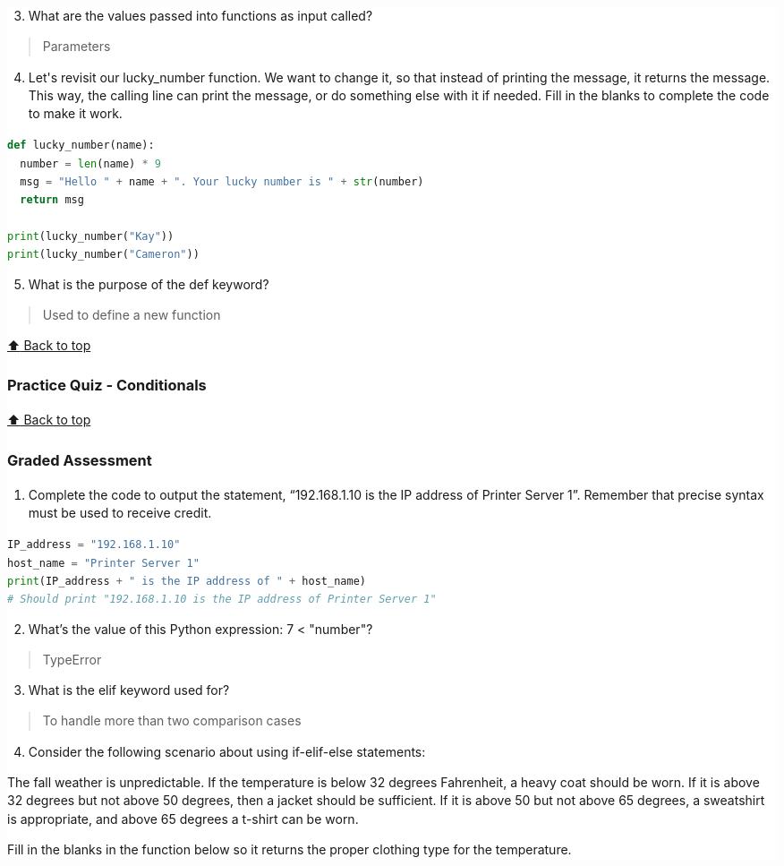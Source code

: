 3. What are the values passed into functions as input called?

> Parameters

4. Let's revisit our lucky_number function. We want to change it, so that instead of printing the message, it returns the message. This way, the calling line can print the message, or do something else with it if needed. Fill in the blanks to complete the code to make it work.

```python
def lucky_number(name):
  number = len(name) * 9
  msg = "Hello " + name + ". Your lucky number is " + str(number)
  return msg
	    
print(lucky_number("Kay"))
print(lucky_number("Cameron"))
```

5. What is the purpose of the def keyword?

> Used to define a new function

[ :arrow_up: Back to top](#Basic-Python-Syntax)

### Practice Quiz - Conditionals



[ :arrow_up: Back to top](#Basic-Python-Syntax)

### Graded Assessment

1. Complete the code to output the statement, “192.168.1.10 is the IP address of Printer Server 1”. Remember that precise syntax must be used to receive credit.

```python
IP_address = "192.168.1.10"
host_name = "Printer Server 1"
print(IP_address + " is the IP address of " + host_name)
# Should print "192.168.1.10 is the IP address of Printer Server 1"
```

2. What’s the value of this Python expression: 7 < "number"?

> TypeError

3. What is the elif keyword used for?

> To handle more than two comparison cases

4. Consider the following scenario about using if-elif-else statements:

The fall weather is unpredictable.  If the temperature is below 32 degrees Fahrenheit, a heavy coat should be worn.  If it is above 32 degrees but not above 50 degrees, then a jacket should be sufficient.  If it is above 50 but not above 65 degrees, a sweatshirt is appropriate, and above 65 degrees a t-shirt can be worn.  

Fill in the blanks in the function below so it returns the proper clothing type for the temperature.
